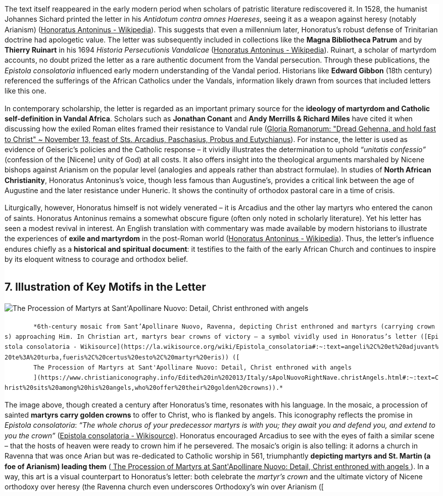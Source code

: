 The text itself reappeared in the early modern period when scholars of patristic literature rediscovered it. In 1528, the humanist Johannes Sichard printed the letter in his *Antidotum contra omnes Haereses*, seeing it as a weapon against heresy (notably Arianism) ([Honoratus Antoninus - Wikipedia](https://en.wikipedia.org/wiki/Honoratus_Antoninus#:~:text=)). This suggests that even a millennium later, Honoratus’s robust defense of Trinitarian doctrine had apologetic value. The letter was subsequently included in collections like the **Magna Bibliotheca Patrum** and by **Thierry Ruinart** in his 1694 *Historia Persecutionis Vandalicae* ([Honoratus Antoninus - Wikipedia](https://en.wikipedia.org/wiki/Honoratus_Antoninus#:~:text=This%20letter%20was%20first%20published,433)). Ruinart, a scholar of martyrdom accounts, no doubt prized the letter as a rare authentic document from the Vandal persecution. Through these publications, the *Epistola consolatoria* influenced early modern understanding of the Vandal period. Historians like **Edward Gibbon** (18th century) referenced the sufferings of the African Catholics under the Vandals, information likely drawn from sources that included letters like this one.

In contemporary scholarship, the letter is regarded as an important primary source for the **ideology of martyrdom and Catholic self-definition in Vandal Africa**. Scholars such as **Jonathan Conant** and **Andy Merrills & Richard Miles** have cited it when discussing how the exiled Roman elites framed their resistance to Vandal rule ([Gloria Romanorum: "Dread Gehenna, and hold fast to Christ" ~ November 13, feast of Sts. Arcadius, Paschasius, Probus and Eutychianus](http://gloriaromanorum.blogspot.com/2019/11/dread-gehenna-and-hold-fast-to-christ.html#:~:text=,finally%2C%20suffering%20death%20in%20various)). For instance, the letter is used as evidence of Geiseric’s policies and the Catholic response – it vividly illustrates the determination to uphold *“unitatis confessio”* (confession of the [Nicene] unity of God) at all costs. It also offers insight into the theological arguments marshaled by Nicene bishops against Arianism on the popular level (analogies and appeals rather than abstract formulae). In studies of **North African Christianity**, Honoratus Antoninus’s voice, though less famous than Augustine’s, provides a critical link between the age of Augustine and the later resistance under Huneric. It shows the continuity of orthodox pastoral care in a time of crisis. 

Liturgically, however, Honoratus himself is not widely venerated – it is Arcadius and the other lay martyrs who entered the canon of saints. Honoratus Antoninus remains a somewhat obscure figure (often only noted in scholarly literature). Yet his letter has seen a modest revival in interest. An English translation with commentary was made available by modern historians to illustrate the experiences of **exile and martyrdom** in the post-Roman world ([Honoratus Antoninus - Wikipedia](https://en.wikipedia.org/wiki/Honoratus_Antoninus#:~:text=1694%2C%20pt)). Thus, the letter’s influence endures chiefly as a **historical and spiritual document**: it testifies to the faith of the early African Church and continues to inspire by its eloquent witness to courage and orthodox belief.

## 7. Illustration of Key Motifs in the Letter  
 ![The Procession of Martyrs at Sant'Apollinare Nuovo: Detail, Christ enthroned with angels
			](https://www.christianiconography.info/Edited%20in%202013/Italy/DSC_0809.oneThirdSize.jpg)
			
			*6th-century mosaic from Sant’Apollinare Nuovo, Ravenna, depicting Christ enthroned and martyrs (carrying crowns) approaching Him. In Christian art, martyrs bear crowns of victory – a symbol vividly used in Honoratus’s letter ([Epistola consolatoria - Wikisource](https://la.wikisource.org/wiki/Epistola_consolatoria#:~:text=angeli%2C%20et%20adjuvant%20te%3A%20turba,fueris%2C%20certus%20esto%2C%20martyr%20eris)) ([
			The Procession of Martyrs at Sant'Apollinare Nuovo: Detail, Christ enthroned with angels
			](https://www.christianiconography.info/Edited%20in%202013/Italy/sApolNuovoRightNave.christAngels.html#:~:text=Christ%20sits%20among%20his%20angels,who%20offer%20their%20golden%20crowns)).*  
The image above, though created a century after Honoratus’s time, resonates with his language. In the mosaic, a procession of sainted **martyrs carry golden crowns** to offer to Christ, who is flanked by angels. This iconography reflects the promise in *Epistola consolatoria*: *“The whole chorus of your predecessor martyrs is with you; they await you and defend you, and extend to you the crown”* ([Epistola consolatoria - Wikisource](https://la.wikisource.org/wiki/Epistola_consolatoria#:~:text=angeli%2C%20et%20adjuvant%20te%3A%20turba,fueris%2C%20certus%20esto%2C%20martyr%20eris)). Honoratus encouraged Arcadius to see with the eyes of faith a similar scene – that the hosts of heaven were ready to crown him if he persevered. The mosaic’s origin is also telling: it adorns a church in Ravenna that was once Arian but was re-dedicated to Catholic worship in 561, triumphantly **depicting martyrs and St. Martin (a foe of Arianism) leading them** ([
			The Procession of Martyrs at Sant'Apollinare Nuovo: Detail, Christ enthroned with angels
			](https://www.christianiconography.info/Edited%20in%202013/Italy/sApolNuovoRightNave.christAngels.html#:~:text=his%20authority%2C%20as%20do%20Christ%27s,2)). In a way, this art is a visual counterpart to Honoratus’s letter: both celebrate the *martyr’s crown* and the ultimate victory of Nicene orthodoxy over heresy (the Ravenna church even underscores Orthodoxy’s win over Arianism ([